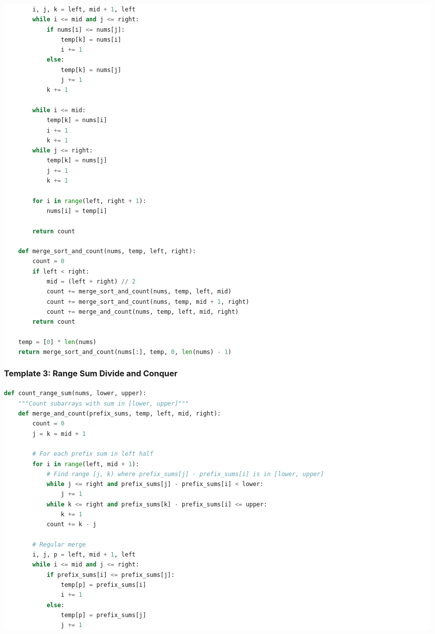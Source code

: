```python
        i, j, k = left, mid + 1, left
        while i <= mid and j <= right:
            if nums[i] <= nums[j]:
                temp[k] = nums[i]
                i += 1
            else:
                temp[k] = nums[j]
                j += 1
            k += 1

        while i <= mid:
            temp[k] = nums[i]
            i += 1
            k += 1
        while j <= right:
            temp[k] = nums[j]
            j += 1
            k += 1

        for i in range(left, right + 1):
            nums[i] = temp[i]

        return count

    def merge_sort_and_count(nums, temp, left, right):
        count = 0
        if left < right:
            mid = (left + right) // 2
            count += merge_sort_and_count(nums, temp, left, mid)
            count += merge_sort_and_count(nums, temp, mid + 1, right)
            count += merge_and_count(nums, temp, left, mid, right)
        return count

    temp = [0] * len(nums)
    return merge_sort_and_count(nums[:], temp, 0, len(nums) - 1)
```

### Template 3: Range Sum Divide and Conquer
```python
def count_range_sum(nums, lower, upper):
    """Count subarrays with sum in [lower, upper]"""
    def merge_and_count(prefix_sums, temp, left, mid, right):
        count = 0
        j = k = mid + 1

        # For each prefix sum in left half
        for i in range(left, mid + 1):
            # Find range [j, k) where prefix_sums[j] - prefix_sums[i] is in [lower, upper]
            while j <= right and prefix_sums[j] - prefix_sums[i] < lower:
                j += 1
            while k <= right and prefix_sums[k] - prefix_sums[i] <= upper:
                k += 1
            count += k - j

        # Regular merge
        i, j, p = left, mid + 1, left
        while i <= mid and j <= right:
            if prefix_sums[i] <= prefix_sums[j]:
                temp[p] = prefix_sums[i]
                i += 1
            else:
                temp[p] = prefix_sums[j]
                j += 1
```
